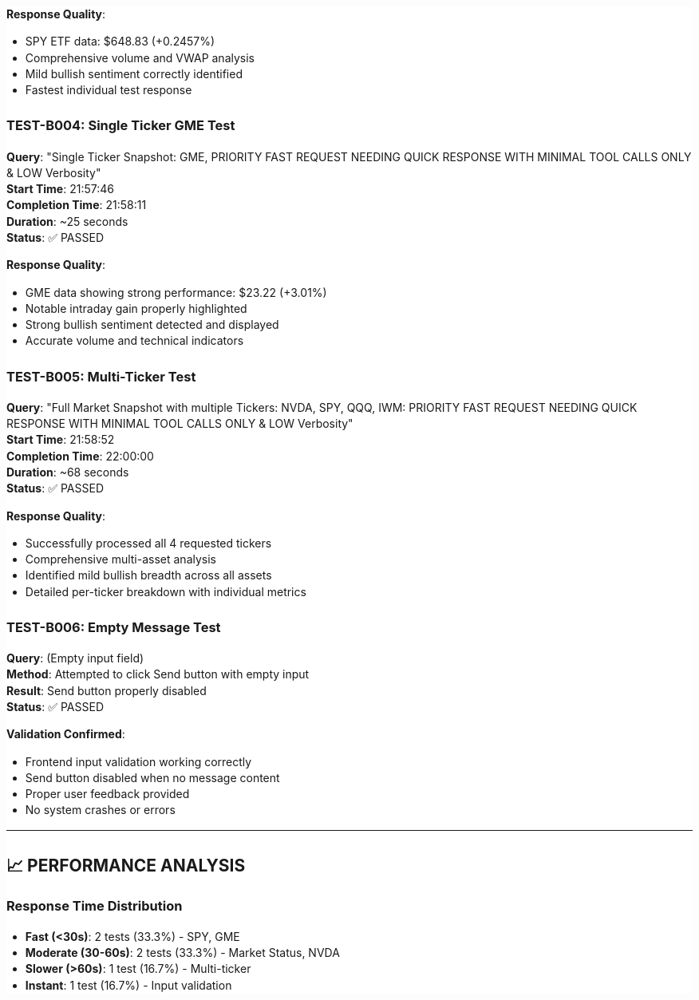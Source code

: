 **Response Quality**:
- SPY ETF data: $648.83 (+0.2457%)
- Comprehensive volume and VWAP analysis
- Mild bullish sentiment correctly identified
- Fastest individual test response

### TEST-B004: Single Ticker GME Test
**Query**: "Single Ticker Snapshot: GME, PRIORITY FAST REQUEST NEEDING QUICK RESPONSE WITH MINIMAL TOOL CALLS ONLY & LOW Verbosity"  
**Start Time**: 21:57:46  
**Completion Time**: 21:58:11  
**Duration**: ~25 seconds  
**Status**: ✅ PASSED  

**Response Quality**:
- GME data showing strong performance: $23.22 (+3.01%)
- Notable intraday gain properly highlighted
- Strong bullish sentiment detected and displayed
- Accurate volume and technical indicators

### TEST-B005: Multi-Ticker Test
**Query**: "Full Market Snapshot with multiple Tickers: NVDA, SPY, QQQ, IWM: PRIORITY FAST REQUEST NEEDING QUICK RESPONSE WITH MINIMAL TOOL CALLS ONLY & LOW Verbosity"  
**Start Time**: 21:58:52  
**Completion Time**: 22:00:00  
**Duration**: ~68 seconds  
**Status**: ✅ PASSED  

**Response Quality**:
- Successfully processed all 4 requested tickers
- Comprehensive multi-asset analysis
- Identified mild bullish breadth across all assets
- Detailed per-ticker breakdown with individual metrics

### TEST-B006: Empty Message Test
**Query**: (Empty input field)  
**Method**: Attempted to click Send button with empty input  
**Result**: Send button properly disabled  
**Status**: ✅ PASSED  

**Validation Confirmed**:
- Frontend input validation working correctly
- Send button disabled when no message content
- Proper user feedback provided
- No system crashes or errors

---

## 📈 PERFORMANCE ANALYSIS

### Response Time Distribution
- **Fast (<30s)**: 2 tests (33.3%) - SPY, GME
- **Moderate (30-60s)**: 2 tests (33.3%) - Market Status, NVDA  
- **Slower (>60s)**: 1 test (16.7%) - Multi-ticker
- **Instant**: 1 test (16.7%) - Input validation
